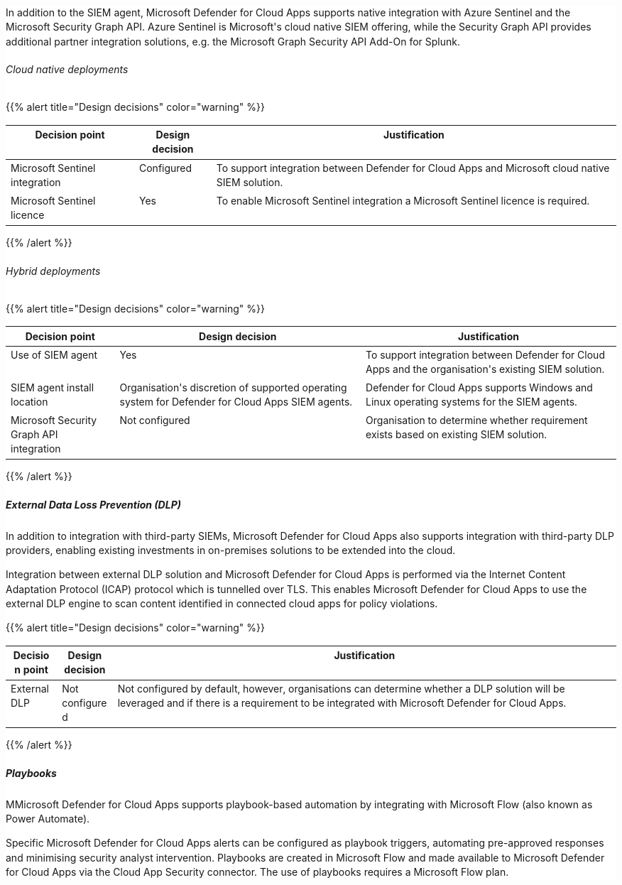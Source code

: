 In addition to the SIEM agent, Microsoft Defender for Cloud Apps supports native integration with Azure Sentinel and the Microsoft Security Graph API. Azure Sentinel is Microsoft's cloud native SIEM offering, while the Security Graph API provides additional partner integration solutions, e.g. the Microsoft Graph Security API Add-On for Splunk.

###### Cloud native deployments

{{% alert title="Design decisions" color="warning" %}}

| Decision point                 | Design decision | Justification                                                                                    |
| ------------------------------ | --------------- | ------------------------------------------------------------------------------------------------ |
| Microsoft Sentinel integration | Configured      | To support integration between Defender for Cloud Apps and Microsoft cloud native SIEM solution. |
| Microsoft Sentinel licence     | Yes             | To enable Microsoft Sentinel integration a Microsoft Sentinel licence is required.               |

{{% /alert %}}

###### Hybrid deployments

{{% alert title="Design decisions" color="warning" %}}

| Decision point                           | Design decision                                                                                  | Justification                                                                                         |
| ---------------------------------------- | ------------------------------------------------------------------------------------------------ | ----------------------------------------------------------------------------------------------------- |
| Use of SIEM agent                        | Yes                                                                                              | To support integration between Defender for Cloud Apps and the organisation's existing SIEM solution. |
| SIEM agent install location              | Organisation's discretion of supported operating system for Defender for Cloud Apps SIEM agents. | Defender for Cloud Apps supports Windows and Linux operating systems for the SIEM agents.             |
| Microsoft Security Graph API integration | Not configured                                                                                   | Organisation to determine whether requirement exists based on existing SIEM solution.                 |

{{% /alert %}}

##### External Data Loss Prevention (DLP)

In addition to integration with third-party SIEMs, Microsoft Defender for Cloud Apps also supports integration with third-party DLP providers, enabling existing investments in on-premises solutions to be extended into the cloud.

Integration between external DLP solution and Microsoft Defender for Cloud Apps is performed via the Internet Content Adaptation Protocol (ICAP) protocol which is tunnelled over TLS. This enables Microsoft Defender for Cloud Apps to use the external DLP engine to scan content identified in connected cloud apps for policy violations.

{{% alert title="Design decisions" color="warning" %}}

| Decision point | Design decision | Justification                                                                                                                                                                                   |
| -------------- | --------------- | ----------------------------------------------------------------------------------------------------------------------------------------------------------------------------------------------- |
| External DLP   | Not configured  | Not configured by default, however, organisations can determine whether a DLP solution will be leveraged and if there is a requirement to be integrated with Microsoft Defender for Cloud Apps. |

{{% /alert %}}

##### Playbooks

MMicrosoft Defender for Cloud Apps supports playbook-based automation by integrating with Microsoft Flow (also known as Power Automate).

Specific Microsoft Defender for Cloud Apps alerts can be configured as playbook triggers, automating pre-approved responses and minimising security analyst intervention. Playbooks are created in Microsoft Flow and made available to Microsoft Defender for Cloud Apps via the Cloud App Security connector. The use of playbooks requires a Microsoft Flow plan.
